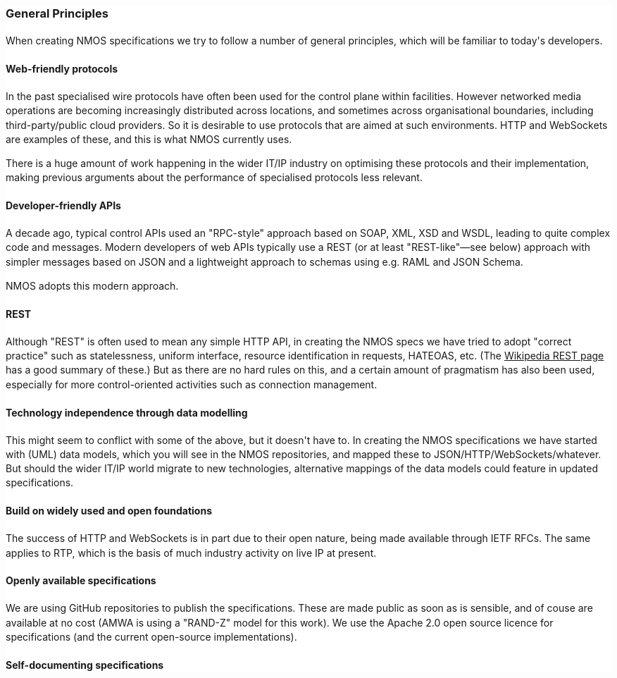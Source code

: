 ### General Principles

When creating NMOS specifications we try to follow a number of general principles, which will be familiar to today's developers.

#### Web-friendly protocols

In the past specialised wire protocols have often been used for the control plane within facilities.  However networked media operations are becoming increasingly distributed across locations, and sometimes across organisational boundaries, including third-party/public cloud providers.  So it is desirable to use protocols that are aimed at such environments. HTTP and WebSockets are examples of these, and this is what NMOS currently uses.

There is a huge amount of work happening in the wider IT/IP industry on optimising these protocols and their implementation, making previous arguments about the performance of specialised protocols less relevant.

#### Developer-friendly APIs

A decade ago, typical control APIs used an "RPC-style" approach based on SOAP, XML, XSD and WSDL, leading to quite complex code and messages. Modern developers of web APIs typically use a REST (or at least "REST-like"—see below) approach with simpler messages based on JSON and a lightweight approach to schemas using e.g. RAML and JSON Schema.  

NMOS adopts this modern approach.

#### REST

Although "REST" is often used to mean any simple HTTP API, in creating the NMOS specs we have tried to adopt "correct practice" such as statelessness, uniform interface, resource identification in requests, HATEOAS, etc. (The [Wikipedia REST page] has a good summary of these.)  But as there are no hard rules on this, and a certain amount of pragmatism has also been used, especially for more control-oriented activities such as connection management.

#### Technology independence through data modelling

This might seem to conflict with some of the above, but it doesn't have to. In creating the NMOS specifications we have started with (UML) data models, which you will see in the NMOS repositories, and mapped these to JSON/HTTP/WebSockets/whatever. But should the wider IT/IP world migrate to new technologies, alternative mappings of the data models could feature in updated specifications.

#### Build on widely used and open foundations

The success of HTTP and WebSockets is in part due to their open nature, being made available through IETF RFCs. The same applies to RTP, which is the basis of much industry activity on live IP at present.

#### Openly available specifications

We are using GitHub repositories to publish the specifications. These are made public as soon as is sensible, and of couse are available at no cost (AMWA is using a "RAND-Z" model for this work).  We use the Apache 2.0 open source licence for specifications (and the current open-source implementations).

#### Self-documenting specifications


[//]: # (References/Links)
[AES-67]: http://www.aes.org/publications/standards/search.cfm?docID=96 "AES67-2015: AES standard for audio applications of networks - High-performance streaming audio-over-IP interoperability"
[AMWA]: http://amwa.tv "Advanced Media Workflow Association"
[Glossary]: Glossary.md "Glossary"
[JT-NM]: http://jt-nm.org/ "Joint Task Force on Networked Media (JT-NM)"
[JT-NM RA]: http://jt-nm.org/RA-1.0/ "Joint Task Force on Networked Media (JT-NM): Reference Architecture V1.0"
[NMOS]: http://nmos.tv "Networked Media Open Specifications website"
[Serial Digital Interface]: http://ieeexplore.ieee.org/document/7292109/ "ST 259:2008 - SMPTE Standard - For Television — SDTV1 Digital Signal/Data — Serial Digital Interface"
[SMPTE Timecode]: http://ieeexplore.ieee.org/document/7291029/ "ST 12-1:2014 - SMPTE Standard - Time and Control Code"
[ST 2022-6]: http://ieeexplore.ieee.org/document/7289943/ "ST 2022-6:2012 - SMPTE Standard - Transport of High Bit Rate Media Signals over IP Networks (HBRMT)"
[ST 2110]: https://www.smpte.org/webcasts/Standards-SMPTE-ST-2110 "SMPTE ST 2110 – Professional Media over IP Networks"
[TR-1001-1]: http://www.jt-nm.org/documents/JT-NM_TR-1001-1:2018_v1.0.pdf "JT-NM TR-1001: System Environment and Device Behaviors For SMPTE ST 2110 Media Nodes in Engineered Networks"
[Wikipedia REST page]: https://en.wikipedia.org/wiki/Representational_state_transfer "Wikipedia REST page"